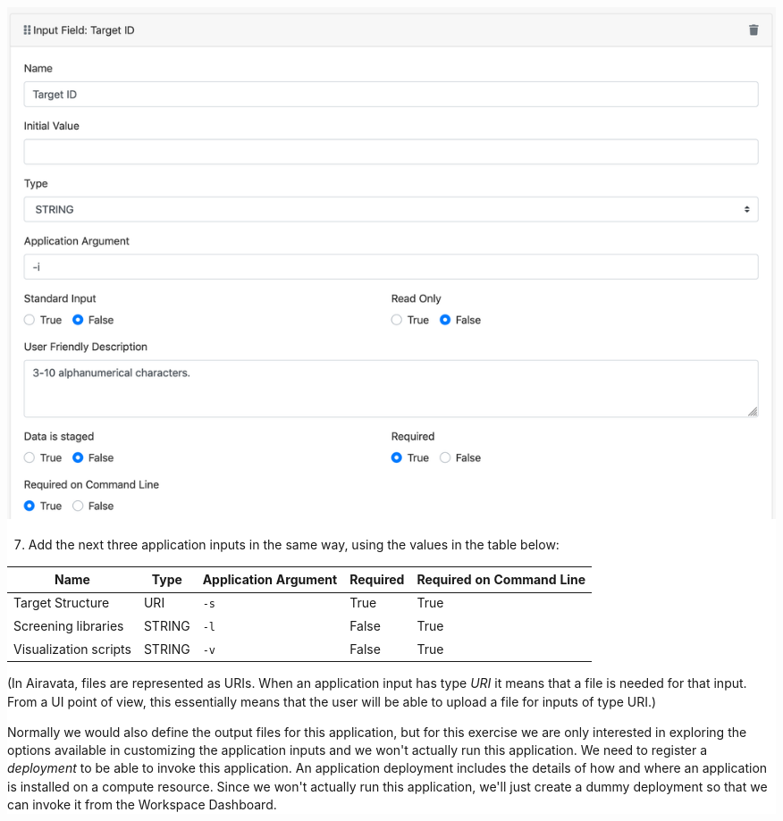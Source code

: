 ![Screenshot of Target ID configuration](./screenshots/gateways19/eFindSite-target-id.png)

7. Add the next three application inputs in the same way, using the values in
   the table below:

| Name                  | Type   | Application Argument | Required | Required on Command Line |
| --------------------- | ------ | -------------------- | -------- | ------------------------ |
| Target Structure      | URI    | `-s`                 | True     | True                     |
| Screening libraries   | STRING | `-l`                 | False    | True                     |
| Visualization scripts | STRING | `-v`                 | False    | True                     |

(In Airavata, files are represented as URIs. When an application input has type
_URI_ it means that a file is needed for that input. From a UI point of view,
this essentially means that the user will be able to upload a file for inputs of
type URI.)

Normally we would also define the output files for this application, but for
this exercise we are only interested in exploring the options available in
customizing the application inputs and we won't actually run this application.
We need to register a _deployment_ to be able to invoke this application. An
application deployment includes the details of how and where an application is
installed on a compute resource. Since we won't actually run this application,
we'll just create a dummy deployment so that we can invoke it from the Workspace
Dashboard.
